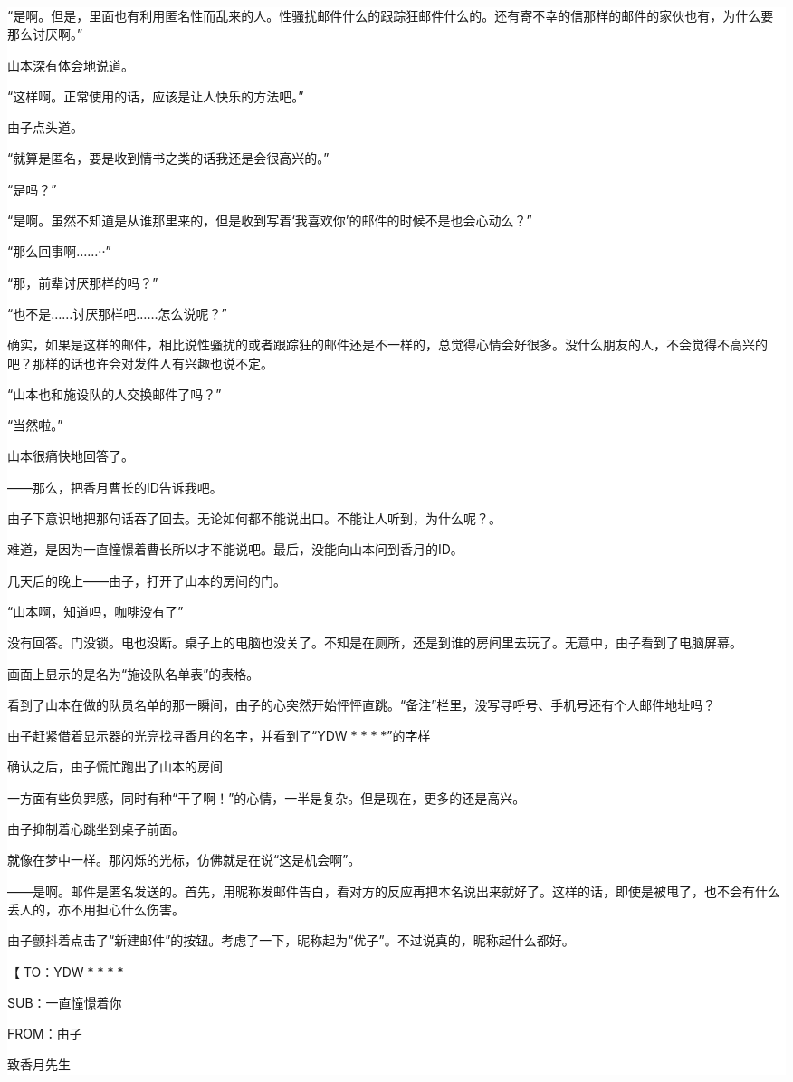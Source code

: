 “是啊。但是，里面也有利用匿名性而乱来的人。性骚扰邮件什么的跟踪狂邮件什么的。还有寄不幸的信那样的邮件的家伙也有，为什么要那么讨厌啊。”

山本深有体会地说道。

“这样啊。正常使用的话，应该是让人快乐的方法吧。”

由子点头道。

“就算是匿名，要是收到情书之类的话我还是会很高兴的。”

“是吗？”

“是啊。虽然不知道是从谁那里来的，但是收到写着‘我喜欢你’的邮件的时候不是也会心动么？”

“那么回事啊……··”

“那，前辈讨厌那样的吗？”

“也不是……讨厌那样吧……怎么说呢？”

确实，如果是这样的邮件，相比说性骚扰的或者跟踪狂的邮件还是不一样的，总觉得心情会好很多。没什么朋友的人，不会觉得不高兴的吧？那样的话也许会对发件人有兴趣也说不定。

“山本也和施设队的人交换邮件了吗？”

“当然啦。”

山本很痛快地回答了。

——那么，把香月曹长的ID告诉我吧。

由子下意识地把那句话吞了回去。无论如何都不能说出口。不能让人听到，为什么呢？。

难道，是因为一直憧憬着曹长所以才不能说吧。最后，没能向山本问到香月的ID。

几天后的晚上——由子，打开了山本的房间的门。

“山本啊，知道吗，咖啡没有了”

没有回答。门没锁。电也没断。桌子上的电脑也没关了。不知是在厕所，还是到谁的房间里去玩了。无意中，由子看到了电脑屏幕。

画面上显示的是名为“施设队名单表”的表格。

看到了山本在做的队员名单的那一瞬间，由子的心突然开始怦怦直跳。“备注”栏里，没写寻呼号、手机号还有个人邮件地址吗？

由子赶紧借着显示器的光亮找寻香月的名字，并看到了“YDW * * * *”的字样

确认之后，由子慌忙跑出了山本的房间

一方面有些负罪感，同时有种“干了啊！”的心情，一半是复杂。但是现在，更多的还是高兴。

由子抑制着心跳坐到桌子前面。

就像在梦中一样。那闪烁的光标，仿佛就是在说“这是机会啊”。

——是啊。邮件是匿名发送的。首先，用昵称发邮件告白，看对方的反应再把本名说出来就好了。这样的话，即使是被甩了，也不会有什么丢人的，亦不用担心什么伤害。

由子颤抖着点击了“新建邮件”的按钮。考虑了一下，昵称起为“优子”。不过说真的，昵称起什么都好。

【 TO：YDW * * * *

SUB：一直憧憬着你

FROM：由子

致香月先生
